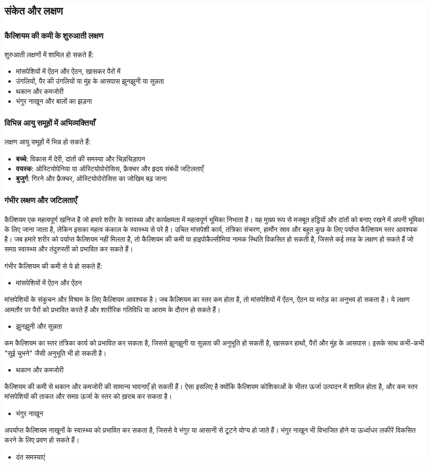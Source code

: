 
## संकेत और लक्षण

### कैल्शियम की कमी के शुरुआती लक्षण

शुरुआती लक्षणों में शामिल हो सकते हैं:

- मांसपेशियों में ऐंठन और ऐंठन, खासकर पैरों में
- उंगलियों, पैर की उंगलियों या मुंह के आसपास झुनझुनी या सुन्नता
- थकान और कमजोरी
- भंगुर नाखून और बालों का झड़ना

### विभिन्न आयु समूहों में अभिव्यक्तियाँ

लक्षण आयु समूहों में भिन्न हो सकते हैं:

- **बच्चे**: विकास में देरी, दांतों की समस्या और चिड़चिड़ापन
- **वयस्क**: ऑस्टियोपेनिया या ऑस्टियोपोरोसिस, फ्रैक्चर और हृदय संबंधी जटिलताएँ
- **बुजुर्ग**: गिरने और फ्रैक्चर, ऑस्टियोपोरोसिस का जोखिम बढ़ जाना

### गंभीर लक्षण और जटिलताएँ

कैल्शियम एक महत्वपूर्ण खनिज है जो हमारे शरीर के स्वास्थ्य और कार्यक्षमता में महत्वपूर्ण भूमिका निभाता है। यह मुख्य रूप से मजबूत हड्डियों और दांतों को बनाए रखने में अपनी भूमिका के लिए जाना जाता है, लेकिन इसका महत्व कंकाल के स्वास्थ्य से परे है। उचित मांसपेशी कार्य, तंत्रिका संचरण, हार्मोन स्राव और बहुत कुछ के लिए पर्याप्त कैल्शियम स्तर आवश्यक है। जब हमारे शरीर को पर्याप्त कैल्शियम नहीं मिलता है, तो कैल्शियम की कमी या हाइपोकैल्सीमिया नामक स्थिति विकसित हो सकती है, जिससे कई तरह के लक्षण हो सकते हैं जो समग्र स्वास्थ्य और तंदुरुस्ती को प्रभावित कर सकते हैं।

गंभीर कैल्शियम की कमी से ये हो सकते हैं:

- मांसपेशियों में ऐंठन और ऐंठन

मांसपेशियों के संकुचन और विश्राम के लिए कैल्शियम आवश्यक है। जब कैल्शियम का स्तर कम होता है, तो मांसपेशियों में ऐंठन, ऐंठन या मरोड़ का अनुभव हो सकता है। ये लक्षण आमतौर पर पैरों को प्रभावित करते हैं और शारीरिक गतिविधि या आराम के दौरान हो सकते हैं।

- झुनझुनी और सुन्नता

कम कैल्शियम का स्तर तंत्रिका कार्य को प्रभावित कर सकता है, जिससे झुनझुनी या सुन्नता की अनुभूति हो सकती है, खासकर हाथों, पैरों और मुंह के आसपास। इसके साथ कभी-कभी "सुई चुभने" जैसी अनुभूति भी हो सकती है।

- थकान और कमजोरी

कैल्शियम की कमी से थकान और कमजोरी की सामान्य भावनाएँ हो सकती हैं। ऐसा इसलिए है क्योंकि कैल्शियम कोशिकाओं के भीतर ऊर्जा उत्पादन में शामिल होता है, और कम स्तर मांसपेशियों की ताकत और समग्र ऊर्जा के स्तर को ख़राब कर सकता है।

- भंगुर नाखून

अपर्याप्त कैल्शियम नाखूनों के स्वास्थ्य को प्रभावित कर सकता है, जिससे वे भंगुर या आसानी से टूटने योग्य हो जाते हैं। भंगुर नाखून भी विभाजित होने या ऊर्ध्वाधर लकीरें विकसित करने के लिए प्रवण हो सकते हैं।

- दंत समस्याएं
